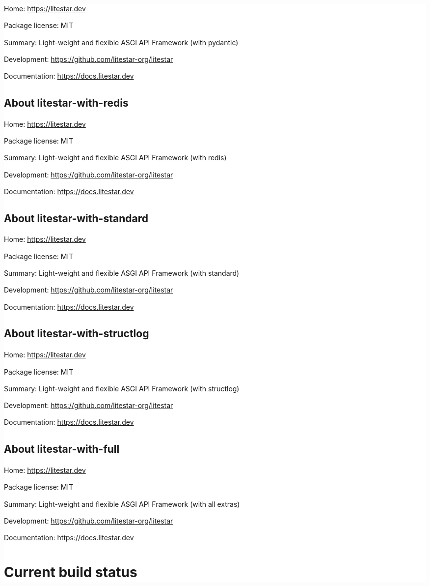 Home: https://litestar.dev

Package license: MIT

Summary: Light-weight and flexible ASGI API Framework (with pydantic)

Development: https://github.com/litestar-org/litestar

Documentation: https://docs.litestar.dev

About litestar-with-redis
-------------------------

Home: https://litestar.dev

Package license: MIT

Summary: Light-weight and flexible ASGI API Framework (with redis)

Development: https://github.com/litestar-org/litestar

Documentation: https://docs.litestar.dev

About litestar-with-standard
----------------------------

Home: https://litestar.dev

Package license: MIT

Summary: Light-weight and flexible ASGI API Framework (with standard)

Development: https://github.com/litestar-org/litestar

Documentation: https://docs.litestar.dev

About litestar-with-structlog
-----------------------------

Home: https://litestar.dev

Package license: MIT

Summary: Light-weight and flexible ASGI API Framework (with structlog)

Development: https://github.com/litestar-org/litestar

Documentation: https://docs.litestar.dev

About litestar-with-full
------------------------

Home: https://litestar.dev

Package license: MIT

Summary: Light-weight and flexible ASGI API Framework (with all extras)

Development: https://github.com/litestar-org/litestar

Documentation: https://docs.litestar.dev

Current build status
====================
